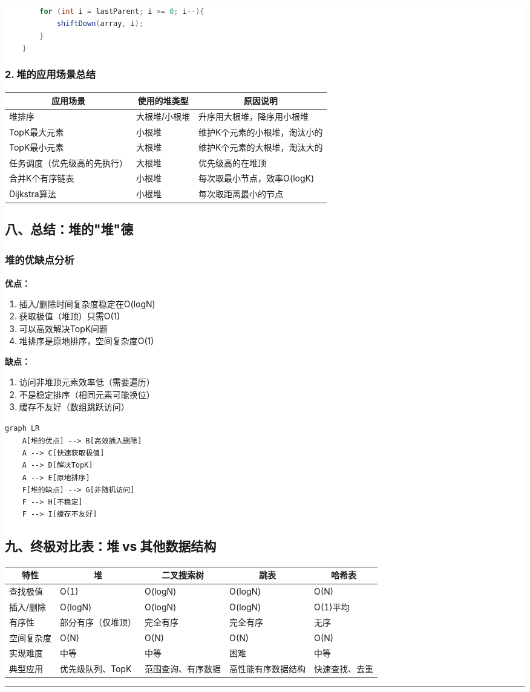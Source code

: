 ```java
        for (int i = lastParent; i >= 0; i--){
            shiftDown(array, i);
        }
    }
```

### 2. 堆的应用场景总结

| 应用场景            | 使用的堆类型      | 原因说明               |
|-----------------|-------------|--------------------|
| 堆排序            | 大根堆/小根堆    | 升序用大根堆，降序用小根堆     |
| TopK最大元素       | 小根堆        | 维护K个元素的小根堆，淘汰小的   |
| TopK最小元素       | 大根堆        | 维护K个元素的大根堆，淘汰大的   |
| 任务调度（优先级高的先执行） | 大根堆        | 优先级高的在堆顶          |
| 合并K个有序链表       | 小根堆        | 每次取最小节点，效率O(logK) |
| Dijkstra算法     | 小根堆        | 每次取距离最小的节点        |

## 八、总结：堆的"堆"德

### 堆的优缺点分析

**优点：**
1. 插入/删除时间复杂度稳定在O(logN)
2. 获取极值（堆顶）只需O(1)
3. 可以高效解决TopK问题
4. 堆排序是原地排序，空间复杂度O(1)

**缺点：**
1. 访问非堆顶元素效率低（需要遍历）
2. 不是稳定排序（相同元素可能换位）
3. 缓存不友好（数组跳跃访问）

```mermaid
graph LR
    A[堆的优点] --> B[高效插入删除]
    A --> C[快速获取极值]
    A --> D[解决TopK]
    A --> E[原地排序]
    F[堆的缺点] --> G[非随机访问]
    F --> H[不稳定]
    F --> I[缓存不友好]
```

## 九、终极对比表：堆 vs 其他数据结构

| 特性         | 堆            | 二叉搜索树       | 跳表           | 哈希表          |
|------------|--------------|--------------|--------------|--------------|
| 查找极值      | O(1)        | O(logN)      | O(logN)      | O(N)         |
| 插入/删除     | O(logN)     | O(logN)      | O(logN)      | O(1)平均      |
| 有序性       | 部分有序（仅堆顶） | 完全有序        | 完全有序        | 无序          |
| 空间复杂度    | O(N)        | O(N)         | O(N)         | O(N)         |
| 实现难度      | 中等          | 中等           | 困难           | 中等          |
| 典型应用      | 优先级队列、TopK | 范围查询、有序数据  | 高性能有序数据结构 | 快速查找、去重    |

---